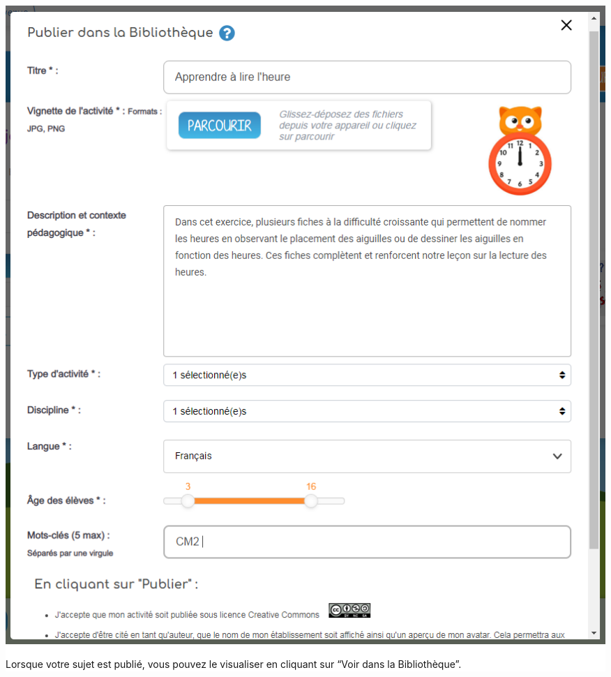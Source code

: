 ![](<.gitbook/assets/exercizer_publier_2.png>)

Lorsque votre sujet est publié, vous pouvez le visualiser en cliquant sur “Voir dans la Bibliothèque”.
